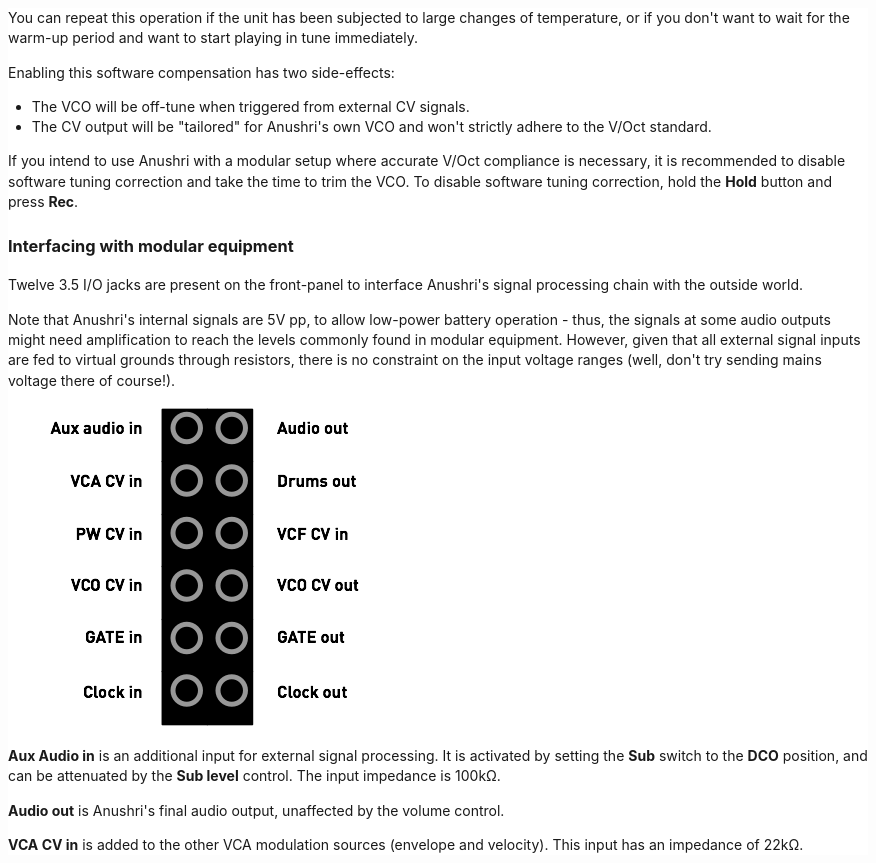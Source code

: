 You can repeat this operation if the unit has been subjected to large
changes of temperature, or if you don't want to wait for the warm-up
period and want to start playing in tune immediately.

Enabling this software compensation has two side-effects:

-   The VCO will be off-tune when triggered from external CV signals.
-   The CV output will be "tailored" for Anushri's own VCO and won't
    strictly adhere to the V/Oct standard.

If you intend to use Anushri with a modular setup where accurate V/Oct
compliance is necessary, it is recommended to disable software tuning
correction and take the time to trim the VCO. To disable software tuning
correction, hold the **Hold** button and press **Rec**.

### Interfacing with modular equipment

Twelve 3.5 I/O jacks are present on the front-panel to interface
Anushri's signal processing chain with the outside world.

Note that Anushri's internal signals are 5V pp, to allow low-power
battery operation - thus, the signals at some audio outputs might need
amplification to reach the levels commonly found in modular equipment.
However, given that all external signal inputs are fed to virtual
grounds through resistors, there is no constraint on the input voltage
ranges (well, don't try sending mains voltage there of course!).

![](../static/images/anushri_jack_connectors.png)

**Aux Audio in** is an additional input for external signal processing.
It is activated by setting the **Sub** switch to the **DCO** position,
and can be attenuated by the **Sub level** control. The input impedance
is 100kΩ.

**Audio out** is Anushri's final audio output, unaffected by the volume
control.

**VCA CV in** is added to the other VCA modulation sources (envelope and
velocity). This input has an impedance of 22kΩ.
